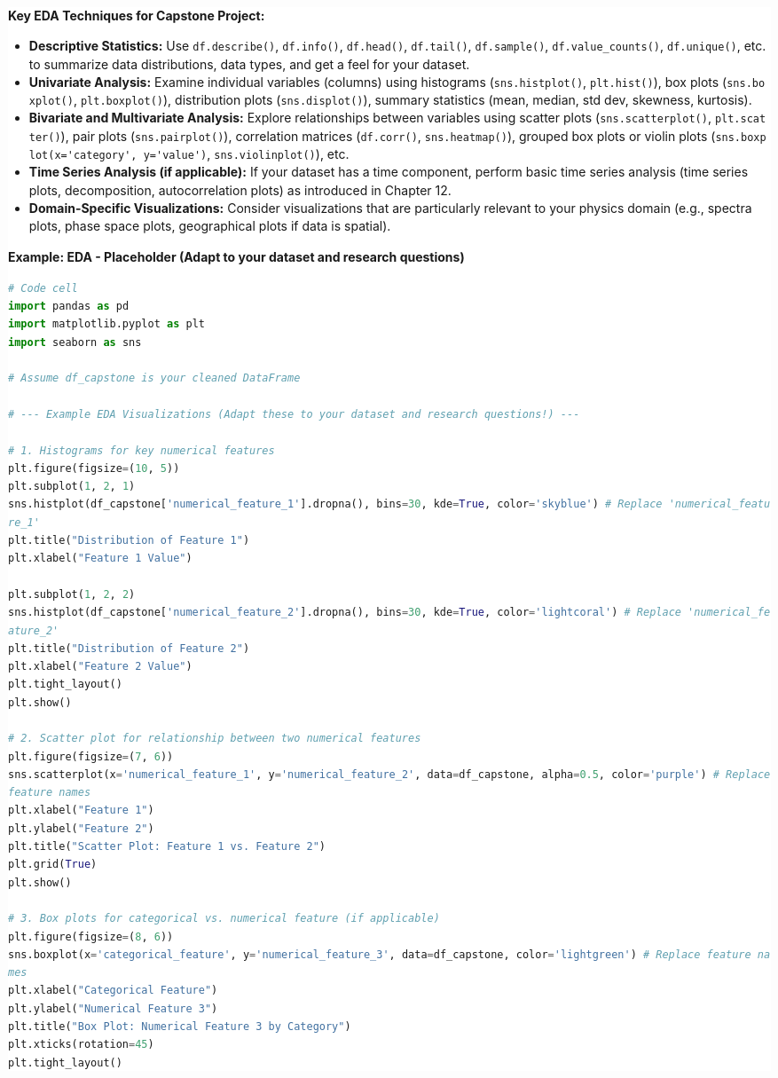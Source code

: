 **Key EDA Techniques for Capstone Project:**

*   **Descriptive Statistics:** Use `df.describe()`, `df.info()`, `df.head()`, `df.tail()`, `df.sample()`, `df.value_counts()`, `df.unique()`, etc. to summarize data distributions, data types, and get a feel for your dataset.
*   **Univariate Analysis:** Examine individual variables (columns) using histograms (`sns.histplot()`, `plt.hist()`), box plots (`sns.boxplot()`, `plt.boxplot()`), distribution plots (`sns.displot()`), summary statistics (mean, median, std dev, skewness, kurtosis).
*   **Bivariate and Multivariate Analysis:** Explore relationships between variables using scatter plots (`sns.scatterplot()`, `plt.scatter()`), pair plots (`sns.pairplot()`), correlation matrices (`df.corr()`, `sns.heatmap()`), grouped box plots or violin plots (`sns.boxplot(x='category', y='value')`, `sns.violinplot()`), etc.
*   **Time Series Analysis (if applicable):** If your dataset has a time component, perform basic time series analysis (time series plots, decomposition, autocorrelation plots) as introduced in Chapter 12.
*   **Domain-Specific Visualizations:** Consider visualizations that are particularly relevant to your physics domain (e.g., spectra plots, phase space plots, geographical plots if data is spatial).

**Example: EDA - Placeholder (Adapt to your dataset and research questions)**

```python
# Code cell
import pandas as pd
import matplotlib.pyplot as plt
import seaborn as sns

# Assume df_capstone is your cleaned DataFrame

# --- Example EDA Visualizations (Adapt these to your dataset and research questions!) ---

# 1. Histograms for key numerical features
plt.figure(figsize=(10, 5))
plt.subplot(1, 2, 1)
sns.histplot(df_capstone['numerical_feature_1'].dropna(), bins=30, kde=True, color='skyblue') # Replace 'numerical_feature_1'
plt.title("Distribution of Feature 1")
plt.xlabel("Feature 1 Value")

plt.subplot(1, 2, 2)
sns.histplot(df_capstone['numerical_feature_2'].dropna(), bins=30, kde=True, color='lightcoral') # Replace 'numerical_feature_2'
plt.title("Distribution of Feature 2")
plt.xlabel("Feature 2 Value")
plt.tight_layout()
plt.show()

# 2. Scatter plot for relationship between two numerical features
plt.figure(figsize=(7, 6))
sns.scatterplot(x='numerical_feature_1', y='numerical_feature_2', data=df_capstone, alpha=0.5, color='purple') # Replace feature names
plt.xlabel("Feature 1")
plt.ylabel("Feature 2")
plt.title("Scatter Plot: Feature 1 vs. Feature 2")
plt.grid(True)
plt.show()

# 3. Box plots for categorical vs. numerical feature (if applicable)
plt.figure(figsize=(8, 6))
sns.boxplot(x='categorical_feature', y='numerical_feature_3', data=df_capstone, color='lightgreen') # Replace feature names
plt.xlabel("Categorical Feature")
plt.ylabel("Numerical Feature 3")
plt.title("Box Plot: Numerical Feature 3 by Category")
plt.xticks(rotation=45)
plt.tight_layout()
```